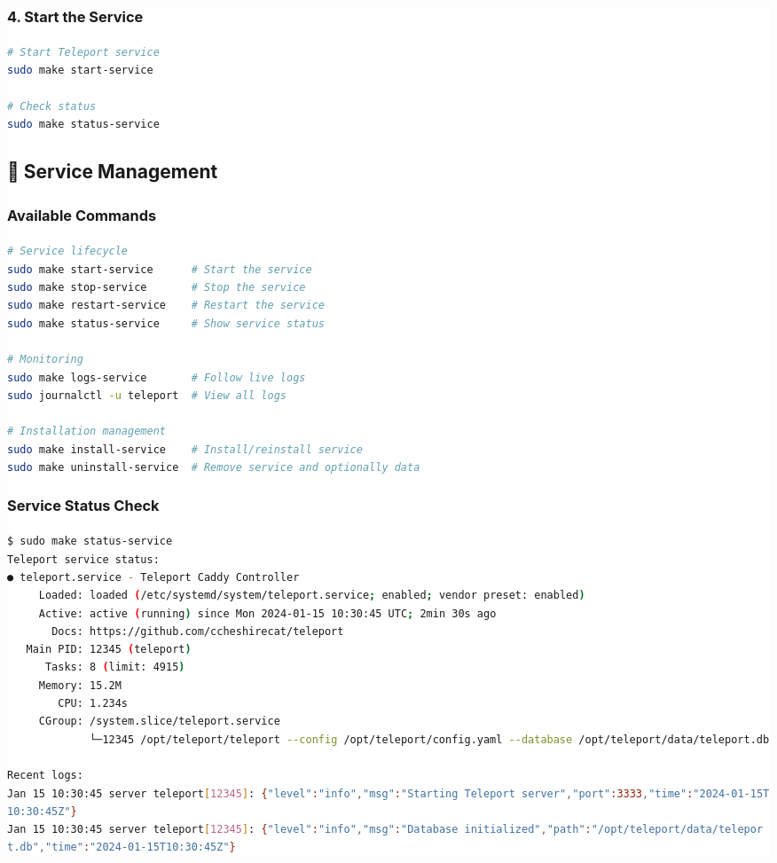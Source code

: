 ### **4. Start the Service**
```bash
# Start Teleport service
sudo make start-service

# Check status
sudo make status-service
```

## 🔧 **Service Management**

### **Available Commands**
```bash
# Service lifecycle
sudo make start-service      # Start the service
sudo make stop-service       # Stop the service
sudo make restart-service    # Restart the service
sudo make status-service     # Show service status

# Monitoring
sudo make logs-service       # Follow live logs
sudo journalctl -u teleport  # View all logs

# Installation management
sudo make install-service    # Install/reinstall service
sudo make uninstall-service  # Remove service and optionally data
```

### **Service Status Check**
```bash
$ sudo make status-service
Teleport service status:
● teleport.service - Teleport Caddy Controller
     Loaded: loaded (/etc/systemd/system/teleport.service; enabled; vendor preset: enabled)
     Active: active (running) since Mon 2024-01-15 10:30:45 UTC; 2min 30s ago
       Docs: https://github.com/ccheshirecat/teleport
   Main PID: 12345 (teleport)
      Tasks: 8 (limit: 4915)
     Memory: 15.2M
        CPU: 1.234s
     CGroup: /system.slice/teleport.service
             └─12345 /opt/teleport/teleport --config /opt/teleport/config.yaml --database /opt/teleport/data/teleport.db

Recent logs:
Jan 15 10:30:45 server teleport[12345]: {"level":"info","msg":"Starting Teleport server","port":3333,"time":"2024-01-15T10:30:45Z"}
Jan 15 10:30:45 server teleport[12345]: {"level":"info","msg":"Database initialized","path":"/opt/teleport/data/teleport.db","time":"2024-01-15T10:30:45Z"}
```
